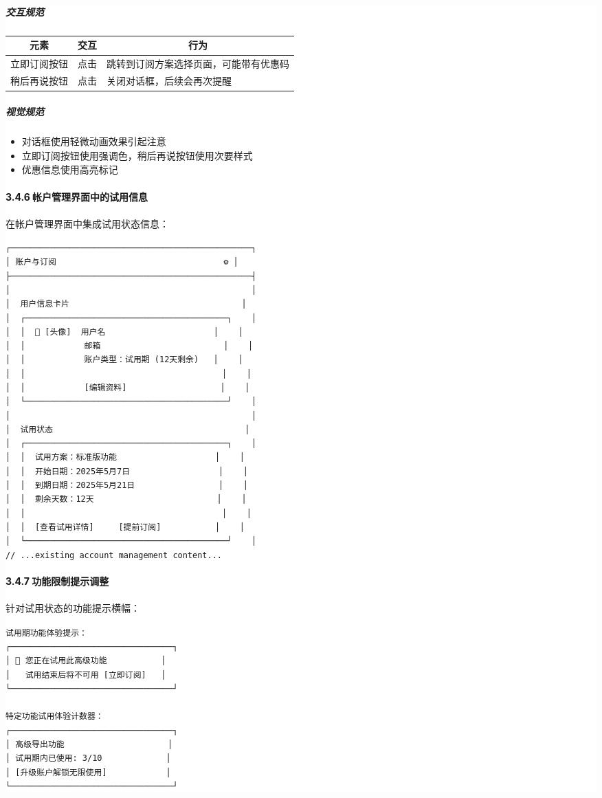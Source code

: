 ##### 交互规范

| 元素 | 交互 | 行为 |
|------|------|------|
| 立即订阅按钮 | 点击 | 跳转到订阅方案选择页面，可能带有优惠码 |
| 稍后再说按钮 | 点击 | 关闭对话框，后续会再次提醒 |

##### 视觉规范

- 对话框使用轻微动画效果引起注意
- 立即订阅按钮使用强调色，稍后再说按钮使用次要样式
- 优惠信息使用高亮标记

#### 3.4.6 帐户管理界面中的试用信息

在帐户管理界面中集成试用状态信息：

```
┌─────────────────────────────────────────────────┐
│ 账户与订阅                                  ⚙️ │
├─────────────────────────────────────────────────┤
│                                                 │
│  用户信息卡片                                   │
│  ┌─────────────────────────────────────────┐    │
│  │  👤 [头像]  用户名                      │    │
│  │            邮箱                         │    │
│  │            账户类型：试用期 (12天剩余)   │    │
│  │                                        │    │
│  │            [编辑资料]                   │    │
│  └─────────────────────────────────────────┘    │
│                                                 │
│  试用状态                                       │
│  ┌─────────────────────────────────────────┐    │
│  │  试用方案：标准版功能                    │    │
│  │  开始日期：2025年5月7日                  │    │
│  │  到期日期：2025年5月21日                 │    │
│  │  剩余天数：12天                         │    │
│  │                                        │    │
│  │  [查看试用详情]     [提前订阅]           │    │
│  └─────────────────────────────────────────┘    │
// ...existing account management content...
```

#### 3.4.7 功能限制提示调整

针对试用状态的功能提示横幅：

```
试用期功能体验提示：
┌─────────────────────────────────┐
│ 💎 您正在试用此高级功能           │
│   试用结束后将不可用 [立即订阅]   │
└─────────────────────────────────┘

特定功能试用体验计数器：
┌─────────────────────────────────┐
│ 高级导出功能                     │
│ 试用期内已使用: 3/10             │
│ [升级账户解锁无限使用]            │
└─────────────────────────────────┘
```
